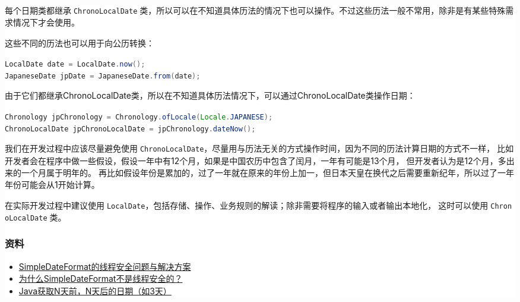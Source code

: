 每个日期类都继承 `ChronoLocalDate` 类，所以可以在不知道具体历法的情况下也可以操作。不过这些历法一般不常用，除非是有某些特殊需求情况下才会使用。

这些不同的历法也可以用于向公历转换：

```java
LocalDate date = LocalDate.now();
JapaneseDate jpDate = JapaneseDate.from(date);
```

由于它们都继承ChronoLocalDate类，所以在不知道具体历法情况下，可以通过ChronoLocalDate类操作日期：

```java
Chronology jpChronology = Chronology.ofLocale(Locale.JAPANESE);
ChronoLocalDate jpChronoLocalDate = jpChronology.dateNow();
```

我们在开发过程中应该尽量避免使用 `ChronoLocalDate`，尽量用与历法无关的方式操作时间，因为不同的历法计算日期的方式不一样，
比如开发者会在程序中做一些假设，假设一年中有12个月，如果是中国农历中包含了闰月，一年有可能是13个月，
但开发者认为是12个月，多出来的一个月属于明年的。
再比如假设年份是累加的，过了一年就在原来的年份上加一，但日本天皇在换代之后需要重新纪年，所以过了一年年份可能会从1开始计算。

在实际开发过程中建议使用 `LocalDate`，包括存储、操作、业务规则的解读；除非需要将程序的输入或者输出本地化，
这时可以使用 `ChronoLocalDate` 类。

### 资料

- [SimpleDateFormat的线程安全问题与解决方案](http://www.cnblogs.com/zemliu/p/3290585.html)
- [为什么SimpleDateFormat不是线程安全的？](http://blog.csdn.net/yiifaa/article/details/73499053)
- [Java获取N天前，N天后的日期（如3天）](http://blog.csdn.net/liuwei0376/article/details/13620879)
